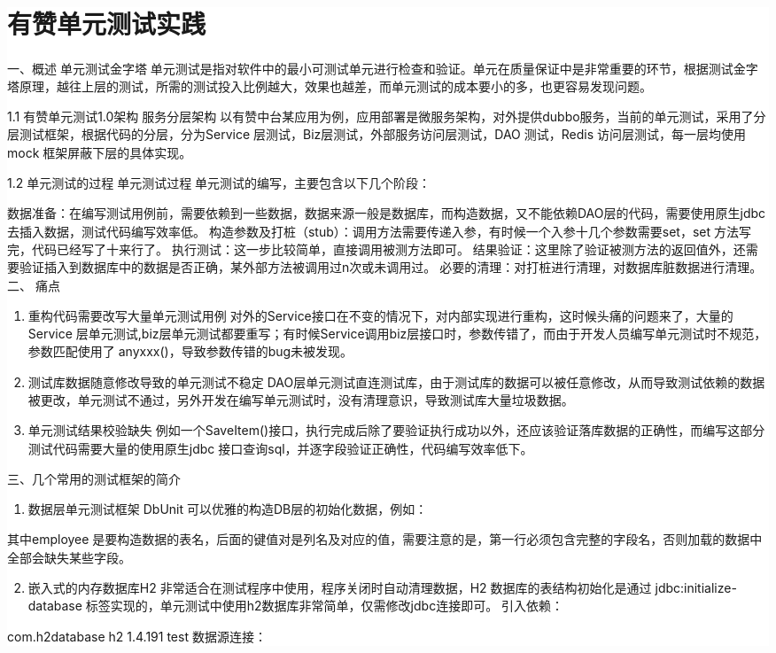 # 有赞单元测试实践

一、概述
单元测试金字塔
单元测试是指对软件中的最小可测试单元进行检查和验证。单元在质量保证中是非常重要的环节，根据测试金字塔原理，越往上层的测试，所需的测试投入比例越大，效果也越差，而单元测试的成本要小的多，也更容易发现问题。

1.1 有赞单元测试1.0架构
服务分层架构
以有赞中台某应用为例，应用部署是微服务架构，对外提供dubbo服务，当前的单元测试，采用了分层测试框架，根据代码的分层，分为Service 层测试，Biz层测试，外部服务访问层测试，DAO 测试，Redis 访问层测试，每一层均使用mock 框架屏蔽下层的具体实现。

1.2 单元测试的过程
单元测试过程
单元测试的编写，主要包含以下几个阶段：

数据准备：在编写测试用例前，需要依赖到一些数据，数据来源一般是数据库，而构造数据，又不能依赖DAO层的代码，需要使用原生jdbc 去插入数据，测试代码编写效率低。
构造参数及打桩（stub）：调用方法需要传递入参，有时候一个入参十几个参数需要set，set 方法写完，代码已经写了十来行了。
执行测试：这一步比较简单，直接调用被测方法即可。
结果验证：这里除了验证被测方法的返回值外，还需要验证插入到数据库中的数据是否正确，某外部方法被调用过n次或未调用过。
必要的清理：对打桩进行清理，对数据库脏数据进行清理。
二、 痛点
1. 重构代码需要改写大量单元测试用例
对外的Service接口在不变的情况下，对内部实现进行重构，这时候头痛的问题来了，大量的Service 层单元测试,biz层单元测试都要重写；有时候Service调用biz层接口时，参数传错了，而由于开发人员编写单元测试时不规范，参数匹配使用了 anyxxx()，导致参数传错的bug未被发现。

2. 测试库数据随意修改导致的单元测试不稳定
DAO层单元测试直连测试库，由于测试库的数据可以被任意修改，从而导致测试依赖的数据被更改，单元测试不通过，另外开发在编写单元测试时，没有清理意识，导致测试库大量垃圾数据。

3. 单元测试结果校验缺失
例如一个SaveItem()接口，执行完成后除了要验证执行成功以外，还应该验证落库数据的正确性，而编写这部分测试代码需要大量的使用原生jdbc 接口查询sql，并逐字段验证正确性，代码编写效率低下。

三、几个常用的测试框架的简介
1. 数据层单元测试框架 DbUnit
可以优雅的构造DB层的初始化数据，例如：

<?xml version='1.0' encoding='UTF-8'?>  
<dataset>  
    <employee employee_uid='1' 
          start_date='2001-11-01'           
          first_name='Andrew' 
          ssn='xxx-xx-xxxx' 
          last_name='Glover' />
</dataset>  
其中employee 是要构造数据的表名，后面的键值对是列名及对应的值，需要注意的是，第一行必须包含完整的字段名，否则加载的数据中全部会缺失某些字段。

2. 嵌入式的内存数据库H2
非常适合在测试程序中使用，程序关闭时自动清理数据，H2 数据库的表结构初始化是通过 jdbc:initialize-database 标签实现的，单元测试中使用h2数据库非常简单，仅需修改jdbc连接即可。 引入依赖：

<dependency>  
     <groupId>com.h2database</groupId>
     <artifactId>h2</artifactId>
     <version>1.4.191</version>
     <scope>test</scope>
</dependency>  
数据源连接：
